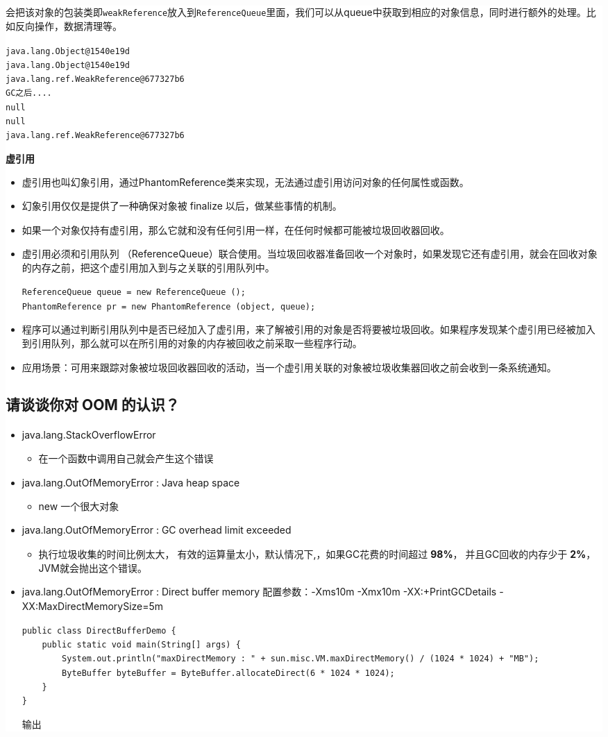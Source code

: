 会把该对象的包装类即`weakReference`放入到`ReferenceQueue`里面，我们可以从queue中获取到相应的对象信息，同时进行额外的处理。比如反向操作，数据清理等。

```
java.lang.Object@1540e19d
java.lang.Object@1540e19d
java.lang.ref.WeakReference@677327b6
GC之后....
null
null
java.lang.ref.WeakReference@677327b6
```

**虚引用**

- 虚引用也叫幻象引用，通过PhantomReference类来实现，无法通过虚引用访问对象的任何属性或函数。

- 幻象引用仅仅是提供了一种确保对象被 finalize 以后，做某些事情的机制。

- 如果一个对象仅持有虚引用，那么它就和没有任何引用一样，在任何时候都可能被垃圾回收器回收。

- 虚引用必须和引用队列 （ReferenceQueue）联合使用。当垃圾回收器准备回收一个对象时，如果发现它还有虚引用，就会在回收对象的内存之前，把这个虚引用加入到与之关联的引用队列中。

  ```
  ReferenceQueue queue = new ReferenceQueue ();
  PhantomReference pr = new PhantomReference (object, queue); 
  ```

- 程序可以通过判断引用队列中是否已经加入了虚引用，来了解被引用的对象是否将要被垃圾回收。如果程序发现某个虚引用已经被加入到引用队列，那么就可以在所引用的对象的内存被回收之前采取一些程序行动。

- 应用场景：可用来跟踪对象被垃圾回收器回收的活动，当一个虚引用关联的对象被垃圾收集器回收之前会收到一条系统通知。

## 请谈谈你对 OOM 的认识？

- java.lang.StackOverflowError

  - 在一个函数中调用自己就会产生这个错误

- java.lang.OutOfMemoryError : Java heap space

  - new 一个很大对象

- java.lang.OutOfMemoryError : GC overhead limit exceeded

  - 执行垃圾收集的时间比例太大， 有效的运算量太小，默认情况下,，如果GC花费的时间超过 **98%**， 并且GC回收的内存少于 **2%**， JVM就会抛出这个错误。

- java.lang.OutOfMemoryError : Direct buffer memory
  配置参数：-Xms10m -Xmx10m -XX:+PrintGCDetails -XX:MaxDirectMemorySize=5m

  ```
  public class DirectBufferDemo {
      public static void main(String[] args) {
          System.out.println("maxDirectMemory : " + sun.misc.VM.maxDirectMemory() / (1024 * 1024) + "MB");
          ByteBuffer byteBuffer = ByteBuffer.allocateDirect(6 * 1024 * 1024);
      }
  }
  ```

  输出
